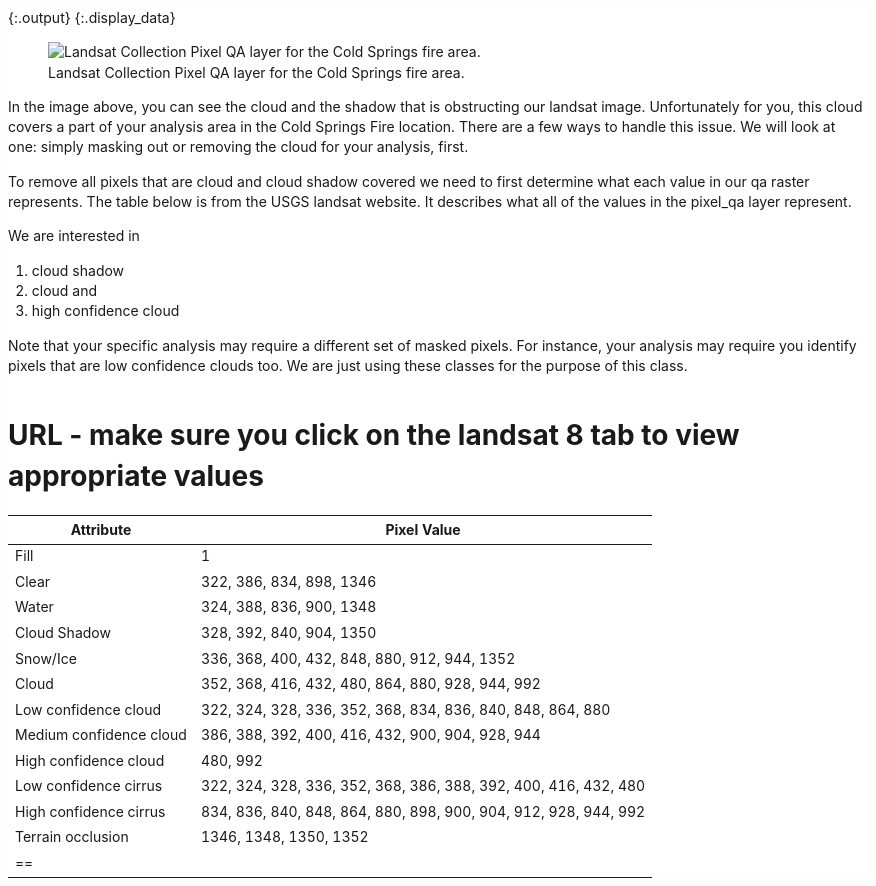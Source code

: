 ```python
```

{:.output}
{:.display_data}

<figure>

<img src = "{{ site.url }}/images/courses/intermediate-earth-data-science-textbook/05-multi-spectral-remote-sensing-python/landsat/2017-03-01-fire01-handle-landsat-clouds-and-cloud-masks-in-python/2017-03-01-fire01-handle-landsat-clouds-and-cloud-masks-in-python_14_0.png" alt = "Landsat Collection Pixel QA layer for the Cold Springs fire area.">
<figcaption>Landsat Collection Pixel QA layer for the Cold Springs fire area.</figcaption>

</figure>







In the image above, you can see the cloud and the shadow that is obstructing our landsat image.
Unfortunately for you, this cloud covers a part of your analysis area in the Cold Springs
Fire location. There are a few ways to handle this issue. We will look at one:
simply masking out or removing the cloud for your analysis, first. 

To remove all pixels that are cloud and cloud shadow covered we need to first
determine what each value in our qa raster represents. The table below is from the USGS landsat website.
It describes what all of the values in the pixel_qa layer represent.

We are interested in 

1. cloud shadow
2. cloud and 
3. high confidence cloud

Note that your specific analysis may require a different set of masked pixels. For instance, your analysis may 
require you identify pixels that are low confidence clouds too. We are just using these classes
for the purpose of this class. 

# URL - make sure you click on the landsat 8 tab to view appropriate values

| Attribute                | Pixel Value                                                     | 
|--------------------------|-----------------------------------------------------------------| 
| Fill                     | 1                                                               | 
| Clear                    | 322, 386, 834, 898, 1346                                        | 
| Water                    | 324, 388, 836, 900, 1348                                        | 
| Cloud Shadow             | 328, 392, 840, 904, 1350                                        | 
| Snow/Ice                 | 336, 368, 400, 432, 848, 880, 912, 944, 1352                    | 
| Cloud                    | 352, 368, 416, 432, 480, 864, 880, 928, 944, 992                | 
| Low confidence cloud     | 322, 324, 328, 336, 352, 368, 834, 836, 840, 848, 864, 880      | 
| Medium confidence cloud  | 386, 388, 392, 400, 416, 432, 900, 904, 928, 944                | 
| High confidence cloud    | 480, 992                                                        | 
| Low confidence cirrus    | 322, 324, 328, 336, 352, 368, 386, 388, 392, 400, 416, 432, 480 | 
| High confidence cirrus   | 834, 836, 840, 848, 864, 880, 898, 900, 904, 912, 928, 944, 992 | 
| Terrain occlusion        | 1346, 1348, 1350, 1352                                          | 
==|
